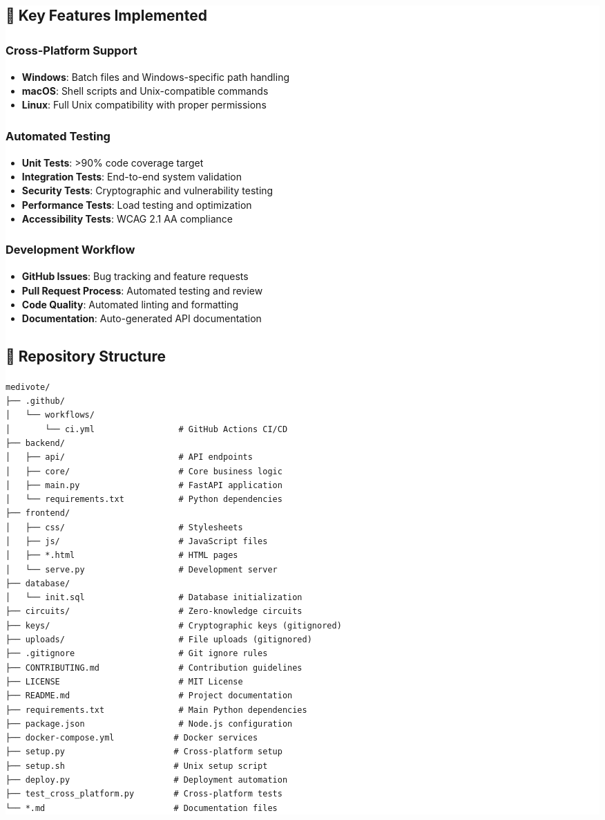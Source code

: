 ## 🔧 Key Features Implemented

### Cross-Platform Support
- **Windows**: Batch files and Windows-specific path handling
- **macOS**: Shell scripts and Unix-compatible commands
- **Linux**: Full Unix compatibility with proper permissions

### Automated Testing
- **Unit Tests**: >90% code coverage target
- **Integration Tests**: End-to-end system validation
- **Security Tests**: Cryptographic and vulnerability testing
- **Performance Tests**: Load testing and optimization
- **Accessibility Tests**: WCAG 2.1 AA compliance

### Development Workflow
- **GitHub Issues**: Bug tracking and feature requests
- **Pull Request Process**: Automated testing and review
- **Code Quality**: Automated linting and formatting
- **Documentation**: Auto-generated API documentation

## 📁 Repository Structure

```
medivote/
├── .github/
│   └── workflows/
│       └── ci.yml                 # GitHub Actions CI/CD
├── backend/
│   ├── api/                       # API endpoints
│   ├── core/                      # Core business logic
│   ├── main.py                    # FastAPI application
│   └── requirements.txt           # Python dependencies
├── frontend/
│   ├── css/                       # Stylesheets
│   ├── js/                        # JavaScript files
│   ├── *.html                     # HTML pages
│   └── serve.py                   # Development server
├── database/
│   └── init.sql                   # Database initialization
├── circuits/                      # Zero-knowledge circuits
├── keys/                          # Cryptographic keys (gitignored)
├── uploads/                       # File uploads (gitignored)
├── .gitignore                     # Git ignore rules
├── CONTRIBUTING.md                # Contribution guidelines
├── LICENSE                        # MIT License
├── README.md                      # Project documentation
├── requirements.txt               # Main Python dependencies
├── package.json                   # Node.js configuration
├── docker-compose.yml            # Docker services
├── setup.py                      # Cross-platform setup
├── setup.sh                      # Unix setup script
├── deploy.py                     # Deployment automation
├── test_cross_platform.py        # Cross-platform tests
└── *.md                          # Documentation files
```
